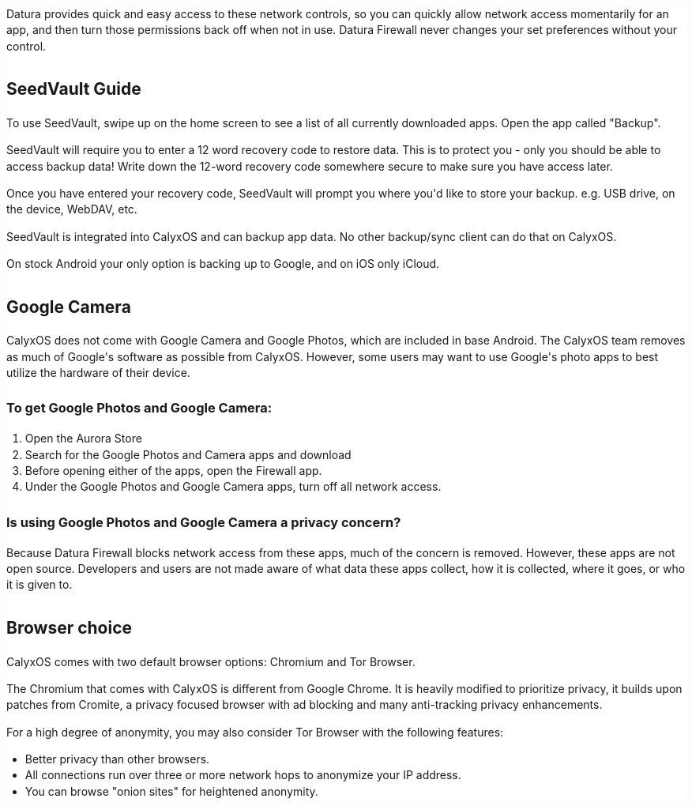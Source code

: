 Datura provides quick and easy access to these network controls, so you can quickly allow network access momentarily for an app, and then turn those permissions back off when not in use. Datura Firewall never changes your set preferences without your control.

## SeedVault Guide

To use SeedVault, swipe up on the home screen to see a list of all currently downloaded apps. Open the app called "Backup".

SeedVault will require you to enter a 12 word recovery code to restore data. This is to protect you - only you should be able to access backup data! Write down the 12-word recovery code somewhere secure to make sure you have access later.

Once you have entered your recovery code, SeedVault will prompt you where you'd like to store your backup. e.g. USB drive, on the device, WebDAV, etc.

SeedVault is integrated into CalyxOS and can backup app data. No other backup/sync client can do that on CalyxOS.

On stock Android your only option is backing up to Google, and on iOS only iCloud.

## Google Camera

CalyxOS does not come with Google Camera and Google Photos, which are included in base Android. The CalyxOS team removes as much of Google's software as possible from CalyxOS. However, some users may want to use Google's photo apps to best utilize the hardware of their device.

### To get Google Photos and Google Camera:

1. Open the Aurora Store
2. Search for the Google Photos and Camera apps and download
3. Before opening either of the apps, open the Firewall app.
4. Under the Google Photos and Google Camera apps, turn off all network access.

### Is using Google Photos and Google Camera a privacy concern?

Because Datura Firewall blocks network access from these apps, much of the concern is removed. However, these apps are not open source. Developers and users are not made aware of what data these apps collect, how it is collected, where it goes, or who it is given to.

## Browser choice

CalyxOS comes with two default browser options: Chromium and Tor Browser.

The Chromium that comes with CalyxOS is different from Google Chrome. It is heavily modified to prioritize privacy, it builds upon patches from Cromite, a privacy focused browser with ad blocking and many anti-tracking privacy enhancements.

For a high degree of anonymity, you may also consider Tor Browser with the following features:

* Better privacy than other browsers.
* All connections run over three or more network hops to anonymize your IP address.
* You can browse "onion sites" for heightened anonymity.
